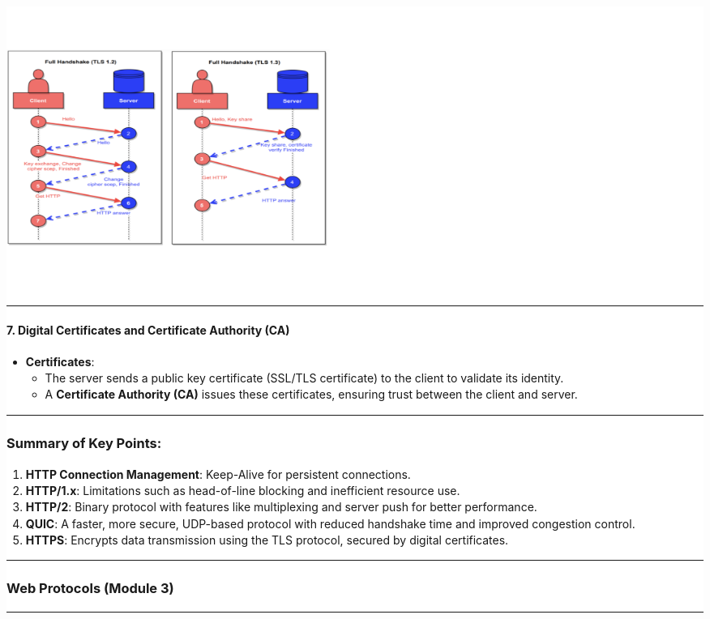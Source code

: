   <img src="21.png" alt="1" width="400px" height="350px">

---

#### **7. Digital Certificates and Certificate Authority (CA)**
- **Certificates**:
  - The server sends a public key certificate (SSL/TLS certificate) to the client to validate its identity.
  - A **Certificate Authority (CA)** issues these certificates, ensuring trust between the client and server.

---

### **Summary of Key Points**:
1. **HTTP Connection Management**: Keep-Alive for persistent connections.
2. **HTTP/1.x**: Limitations such as head-of-line blocking and inefficient resource use.
3. **HTTP/2**: Binary protocol with features like multiplexing and server push for better performance.
4. **QUIC**: A faster, more secure, UDP-based protocol with reduced handshake time and improved congestion control.
5. **HTTPS**: Encrypts data transmission using the TLS protocol, secured by digital certificates.

---
### Web Protocols (Module 3)

---